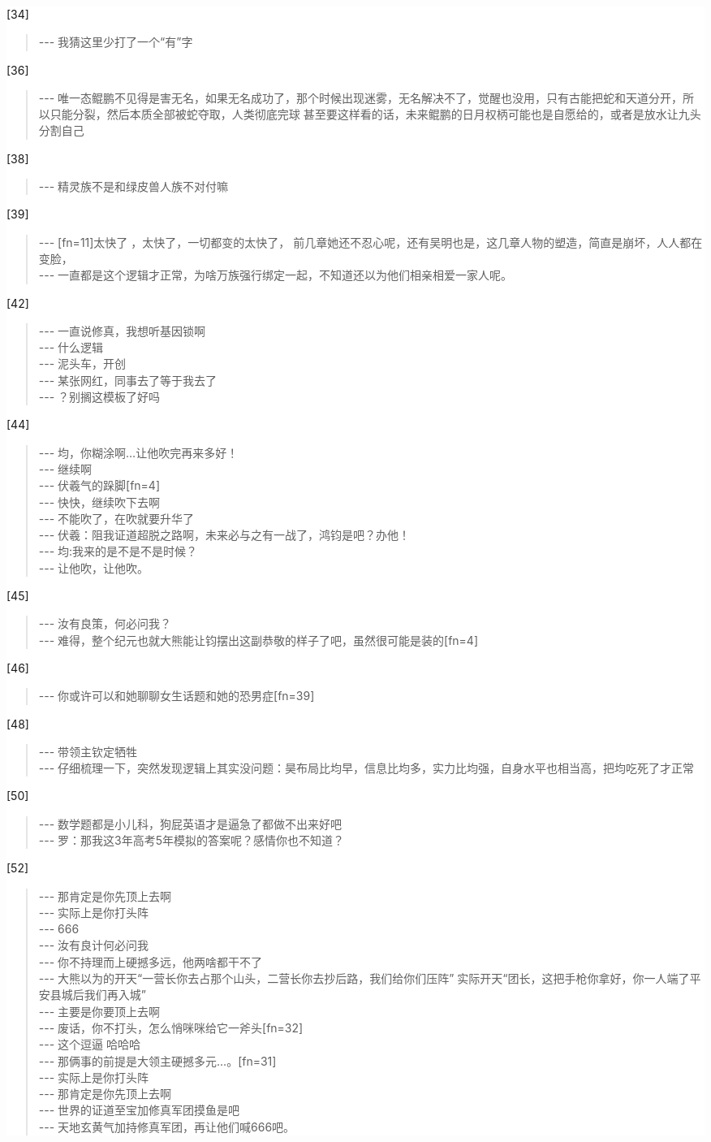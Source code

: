 [34] 
>--- 我猜这里少打了一个“有”字<br>

[36] 
>--- 唯一态鲲鹏不见得是害无名，如果无名成功了，那个时候出现迷雾，无名解决不了，觉醒也没用，只有古能把蛇和天道分开，所以只能分裂，然后本质全部被蛇夺取，人类彻底完球
甚至要这样看的话，未来鲲鹏的日月权柄可能也是自愿给的，或者是放水让九头分割自己<br>

[38] 
>--- 精灵族不是和绿皮兽人族不对付嘛<br>

[39] 
>--- [fn=11]太快了 ，太快了，一切都变的太快了，
   前几章她还不忍心呢，还有吴明也是，这几章人物的塑造，简直是崩坏，人人都在变脸，<br>
>--- 一直都是这个逻辑才正常，为啥万族强行绑定一起，不知道还以为他们相亲相爱一家人呢。<br>

[42] 
>--- 一直说修真，我想听基因锁啊<br>
>--- 什么逻辑<br>
>--- 泥头车，开创<br>
>--- 某张网红，同事去了等于我去了<br>
>--- ？别搁这模板了好吗<br>

[44] 
>--- 均，你糊涂啊…让他吹完再来多好！<br>
>--- 继续啊<br>
>--- 伏羲气的跺脚[fn=4]<br>
>--- 快快，继续吹下去啊<br>
>--- 不能吹了，在吹就要升华了<br>
>--- 伏羲：阻我证道超脱之路啊，未来必与之有一战了，鸿钧是吧？办他！<br>
>--- 均:我来的是不是不是时候？<br>
>--- 让他吹，让他吹。<br>

[45] 
>--- 汝有良策，何必问我？<br>
>--- 难得，整个纪元也就大熊能让钧摆出这副恭敬的样子了吧，虽然很可能是装的[fn=4]<br>

[46] 
>--- 你或许可以和她聊聊女生话题和她的恐男症[fn=39]<br>

[48] 
>--- 带领主钦定牺牲<br>
>--- 仔细梳理一下，突然发现逻辑上其实没问题：昊布局比均早，信息比均多，实力比均强，自身水平也相当高，把均吃死了才正常<br>

[50] 
>--- 数学题都是小儿科，狗屁英语才是逼急了都做不出来好吧<br>
>--- 罗：那我这3年高考5年模拟的答案呢？感情你也不知道？<br>

[52] 
>--- 那肯定是你先顶上去啊<br>
>--- 实际上是你打头阵<br>
>--- 666<br>
>--- 汝有良计何必问我<br>
>--- 你不持理而上硬撼多远，他两啥都干不了<br>
>--- 大熊以为的开天“一营长你去占那个山头，二营长你去抄后路，我们给你们压阵”
实际开天“团长，这把手枪你拿好，你一人端了平安县城后我们再入城”<br>
>--- 主要是你要顶上去啊<br>
>--- 废话，你不打头，怎么悄咪咪给它一斧头[fn=32]<br>
>--- 这个逗逼 哈哈哈<br>
>--- 那俩事的前提是大领主硬撼多元...。[fn=31]<br>
>--- 实际上是你打头阵<br>
>--- 那肯定是你先顶上去啊<br>
>--- 世界的证道至宝加修真军团摸鱼是吧<br>
>--- 天地玄黄气加持修真军团，再让他们喊666吧。<br>

